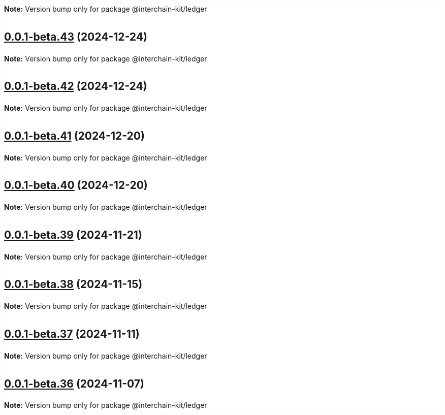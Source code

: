 **Note:** Version bump only for package @interchain-kit/ledger

## [0.0.1-beta.43](https://github.com/interchain-kit/ledger/compare/@interchain-kit/ledger@0.0.1-beta.42...@interchain-kit/ledger@0.0.1-beta.43) (2024-12-24)

**Note:** Version bump only for package @interchain-kit/ledger

## [0.0.1-beta.42](https://github.com/interchain-kit/ledger/compare/@interchain-kit/ledger@0.0.1-beta.41...@interchain-kit/ledger@0.0.1-beta.42) (2024-12-24)

**Note:** Version bump only for package @interchain-kit/ledger

## [0.0.1-beta.41](https://github.com/interchain-kit/ledger/compare/@interchain-kit/ledger@0.0.1-beta.40...@interchain-kit/ledger@0.0.1-beta.41) (2024-12-20)

**Note:** Version bump only for package @interchain-kit/ledger

## [0.0.1-beta.40](https://github.com/interchain-kit/ledger/compare/@interchain-kit/ledger@0.0.1-beta.39...@interchain-kit/ledger@0.0.1-beta.40) (2024-12-20)

**Note:** Version bump only for package @interchain-kit/ledger

## [0.0.1-beta.39](https://github.com/interchain-kit/ledger/compare/@interchain-kit/ledger@0.0.1-beta.38...@interchain-kit/ledger@0.0.1-beta.39) (2024-11-21)

**Note:** Version bump only for package @interchain-kit/ledger

## [0.0.1-beta.38](https://github.com/interchain-kit/ledger/compare/@interchain-kit/ledger@0.0.1-beta.37...@interchain-kit/ledger@0.0.1-beta.38) (2024-11-15)

**Note:** Version bump only for package @interchain-kit/ledger

## [0.0.1-beta.37](https://github.com/interchain-kit/ledger/compare/@interchain-kit/ledger@0.0.1-beta.36...@interchain-kit/ledger@0.0.1-beta.37) (2024-11-11)

**Note:** Version bump only for package @interchain-kit/ledger

## [0.0.1-beta.36](https://github.com/interchain-kit/ledger/compare/@interchain-kit/ledger@0.0.1-beta.35...@interchain-kit/ledger@0.0.1-beta.36) (2024-11-07)

**Note:** Version bump only for package @interchain-kit/ledger
